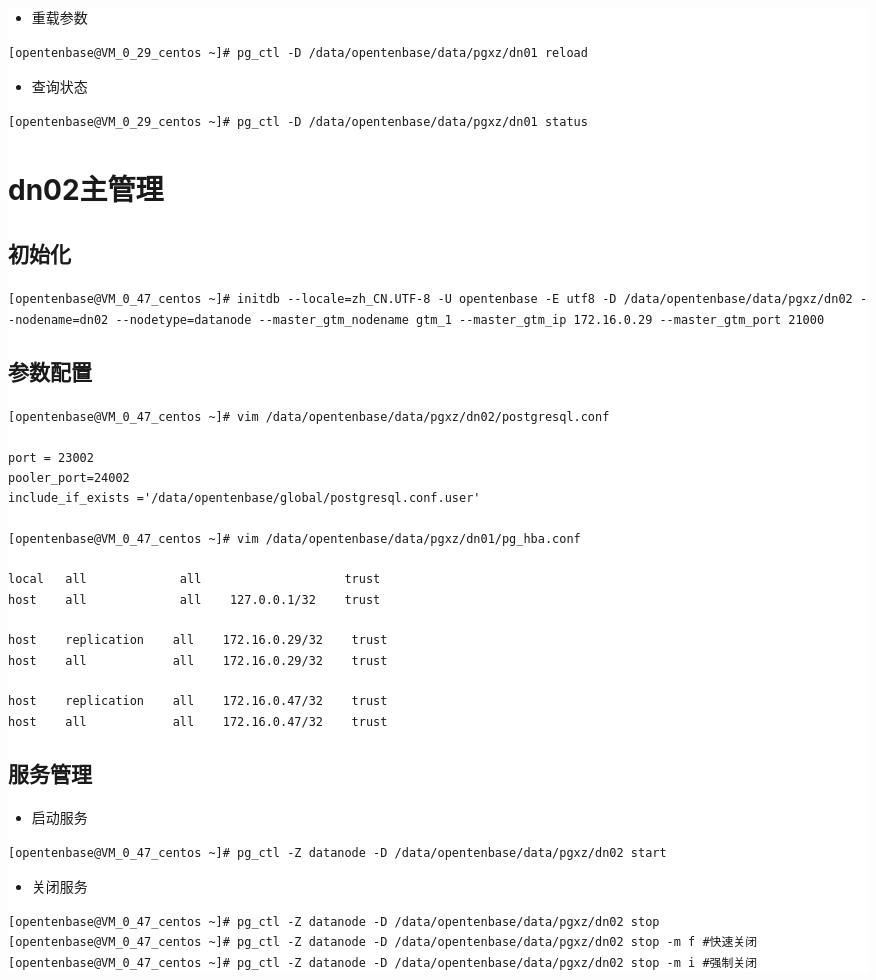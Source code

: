 -	重载参数

```
[opentenbase@VM_0_29_centos ~]# pg_ctl -D /data/opentenbase/data/pgxz/dn01 reload
```

-	查询状态

```
[opentenbase@VM_0_29_centos ~]# pg_ctl -D /data/opentenbase/data/pgxz/dn01 status
```

# dn02主管理
## 初始化

```
[opentenbase@VM_0_47_centos ~]# initdb --locale=zh_CN.UTF-8 -U opentenbase -E utf8 -D /data/opentenbase/data/pgxz/dn02 --nodename=dn02 --nodetype=datanode --master_gtm_nodename gtm_1 --master_gtm_ip 172.16.0.29 --master_gtm_port 21000
```

## 参数配置

```
[opentenbase@VM_0_47_centos ~]# vim /data/opentenbase/data/pgxz/dn02/postgresql.conf

port = 23002
pooler_port=24002
include_if_exists ='/data/opentenbase/global/postgresql.conf.user'

[opentenbase@VM_0_47_centos ~]# vim /data/opentenbase/data/pgxz/dn01/pg_hba.conf

local   all             all                    trust 
host    all             all    127.0.0.1/32    trust

host    replication    all    172.16.0.29/32    trust 
host    all            all    172.16.0.29/32    trust 
 
host    replication    all    172.16.0.47/32    trust 
host    all            all    172.16.0.47/32    trust 
```
 
## 服务管理

-	启动服务

```
[opentenbase@VM_0_47_centos ~]# pg_ctl -Z datanode -D /data/opentenbase/data/pgxz/dn02 start
```

-	关闭服务

```
[opentenbase@VM_0_47_centos ~]# pg_ctl -Z datanode -D /data/opentenbase/data/pgxz/dn02 stop
[opentenbase@VM_0_47_centos ~]# pg_ctl -Z datanode -D /data/opentenbase/data/pgxz/dn02 stop -m f #快速关闭
[opentenbase@VM_0_47_centos ~]# pg_ctl -Z datanode -D /data/opentenbase/data/pgxz/dn02 stop -m i #强制关闭
```
